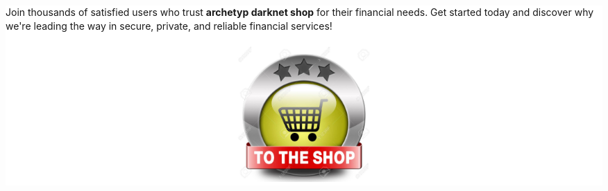 </div>

Join thousands of satisfied users who trust **archetyp darknet shop** for their financial needs. Get started today and discover why we're leading the way in secure, private, and reliable financial services!

<div align='center'>

<a href='https://torcat.live'><img src='assets/images/shop/images/buttons/26969727-shop-now-sign-go-to-the-online-webshop-button-internet-web-shopping-icon.jpg' alt='Download' width='200'/></a>
